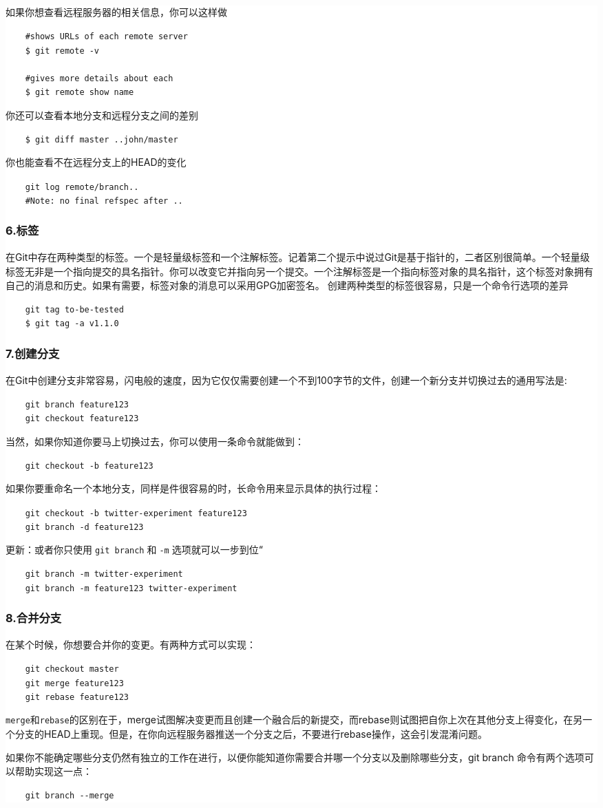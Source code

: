 如果你想查看远程服务器的相关信息，你可以这样做

		#shows URLs of each remote server
		$ git remote -v
		
		#gives more details about each
		$ git remote show name
	
你还可以查看本地分支和远程分支之间的差别
		
		$ git diff master ..john/master
		
你也能查看不在远程分支上的HEAD的变化

		git log remote/branch..
		#Note: no final refspec after ..
### 6.标签
在Git中存在两种类型的标签。一个是轻量级标签和一个注解标签。记着第二个提示中说过Git是基于指针的，二者区别很简单。一个轻量级标签无非是一个指向提交的具名指针。你可以改变它并指向另一个提交。一个注解标签是一个指向标签对象的具名指针，这个标签对象拥有自己的消息和历史。如果有需要，标签对象的消息可以采用GPG加密签名。
创建两种类型的标签很容易，只是一个命令行选项的差异
		
		git tag to-be-tested
		$ git tag -a v1.1.0
	

### 7.创建分支
在Git中创建分支非常容易，闪电般的速度，因为它仅仅需要创建一个不到100字节的文件，创建一个新分支并切换过去的通用写法是:
		
		git branch feature123
		git checkout feature123
		

当然，如果你知道你要马上切换过去，你可以使用一条命令就能做到：

		git checkout -b feature123
		
如果你要重命名一个本地分支，同样是件很容易的时，长命令用来显示具体的执行过程：

		git checkout -b twitter-experiment feature123
		git branch -d feature123
		
更新：或者你只使用 `git branch` 和 `-m` 选项就可以一步到位“

		git branch -m twitter-experiment
		git branch -m feature123 twitter-experiment
		
### 8.合并分支
在某个时候，你想要合并你的变更。有两种方式可以实现：

		git checkout master
		git merge feature123
		git rebase feature123
		
`merge`和`rebase`的区别在于，merge试图解决变更而且创建一个融合后的新提交，而rebase则试图把自你上次在其他分支上得变化，在另一个分支的HEAD上重现。但是，在你向远程服务器推送一个分支之后，不要进行rebase操作，这会引发混淆问题。

如果你不能确定哪些分支仍然有独立的工作在进行，以便你能知道你需要合并哪一个分支以及删除哪些分支，git branch 命令有两个选项可以帮助实现这一点：

		git branch --merge 
		